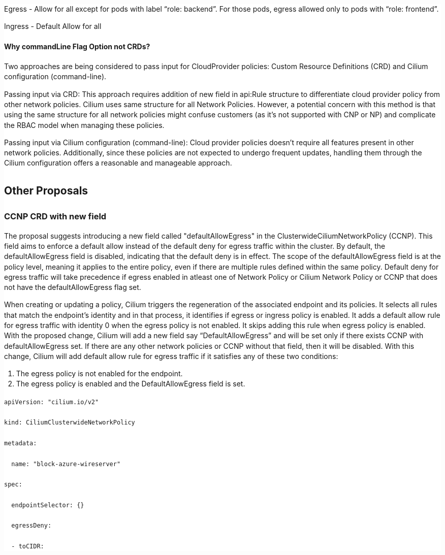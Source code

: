    <td>Egress - Allow for all except for pods with label “role: backend”. For those pods, egress allowed only to pods with “role: frontend”.
<p>
Ingress - Default Allow for all
   </td>
  </tr>
</table>

#### Why commandLine Flag Option not CRDs?

Two approaches are being considered to pass input for CloudProvider policies: Custom Resource Definitions (CRD) and Cilium configuration (command-line).

Passing input via CRD: This approach requires addition of new field in api:Rule structure to differentiate cloud provider policy from other network policies. Cilium uses same structure for all Network Policies. However, a potential concern with this method is that using the same structure for all network policies might confuse customers (as it’s not supported with CNP or NP) and complicate the RBAC model when managing these policies.

Passing input via Cilium configuration (command-line): Cloud provider policies doesn’t require all features present in other network policies. Additionally, since these policies are not expected to undergo frequent updates, handling them through the Cilium configuration offers a reasonable and manageable approach.


## Other Proposals

### CCNP CRD with new field

The proposal suggests introducing a new field called "defaultAllowEgress" in the ClusterwideCiliumNetworkPolicy (CCNP). This field aims to enforce a default allow instead of the default deny for egress traffic within the cluster. By default, the defaultAllowEgress field is disabled, indicating that the default deny is in effect. The scope of the defaultAllowEgress field is at the policy level, meaning it applies to the entire policy, even if there are multiple rules defined within the same policy. Default deny for egress traffic will take precedence if egress enabled in atleast one of Network Policy or Cilium Network Policy or CCNP that does not have the defaultAllowEgress flag set.

When creating or updating a policy, Cilium triggers the regeneration of the associated endpoint and its policies. It selects all rules that match the endpoint’s identity and in that process, it identifies if egress or ingress policy is enabled. It adds a default allow rule for egress traffic with identity 0 when the egress policy is not enabled. It skips adding this rule when egress policy is enabled. With the proposed change, Cilium will add a new field say  “DefaultAllowEgress” and will be set only if there exists CCNP with defaultAllowEgress set. If there are any other network policies or CCNP without that field, then it will be disabled. With this change, Cilium will add default allow rule for egress traffic if it satisfies any of these two conditions:

1. The egress policy is not enabled for the endpoint.
2. The egress policy is enabled and the DefaultAllowEgress field is set.

```
apiVersion: "cilium.io/v2"

kind: CiliumClusterwideNetworkPolicy

metadata:

  name: "block-azure-wireserver"

spec:

  endpointSelector: {}

  egressDeny:

  - toCIDR:

```